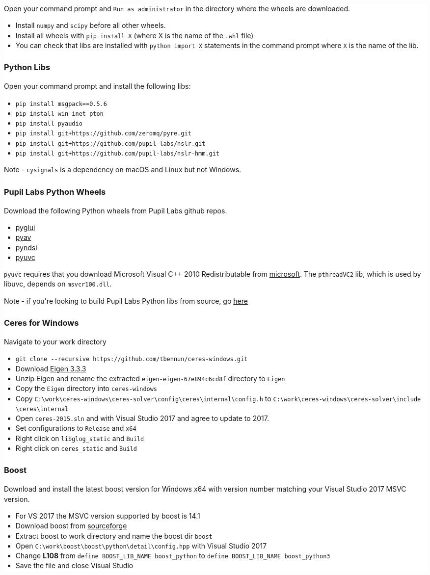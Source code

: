 Open your command prompt and `Run as administrator` in the directory where the wheels are downloaded.

- Install `numpy` and `scipy` before all other wheels.
- Install all wheels with `pip install X` (where X is the name of the `.whl` file)
- You can check that libs are installed with `python import X` statements in the command prompt where `X` is the name of the lib.

### Python Libs
Open your command prompt and install the following libs:

- `pip install msgpack==0.5.6`
- `pip install win_inet_pton`
- `pip install pyaudio`
- `pip install git+https://github.com/zeromq/pyre.git`
- `pip install git+https://github.com/pupil-labs/nslr.git`
- `pip install git+https://github.com/pupil-labs/nslr-hmm.git`

Note - `cysignals` is a dependency on macOS and Linux but not Windows.

### Pupil Labs Python Wheels
Download the following Python wheels from Pupil Labs github repos.

- [pyglui](https://github.com/pupil-labs/pyglui/releases/latest)
- [pyav](https://github.com/pupil-labs/pyav/releases/latest)
- [pyndsi](https://github.com/pupil-labs/pyndsi/releases/latest)
- [pyuvc](https://github.com/pupil-labs/pyuvc/releases/latest)

`pyuvc` requires that you download Microsoft Visual C++ 2010 Redistributable from [microsoft](https://www.microsoft.com/en-us/download/details.aspx?id=14632). The `pthreadVC2` lib, which is used by libuvc, depends on `msvcr100.dll`.

<aside class="notice">Note - if you're looking to build Pupil Labs Python libs from source, go <a href="#windows-pupil-labs-python-libs-from-source">here</a></aside>

### Ceres for Windows
Navigate to your work directory

- `git clone --recursive https://github.com/tbennun/ceres-windows.git`
- Download [Eigen 3.3.3](https://bitbucket.org/eigen/eigen/downloads/?tab=tags)
- Unzip Eigen and rename the extracted `eigen-eigen-67e894c6cd8f` directory to `Eigen`
- Copy the `Eigen` directory into `ceres-windows`
- Copy `C:\work\ceres-windows\ceres-solver\config\ceres\internal\config.h` to `C:\work\ceres-windows\ceres-solver\include\ceres\internal`
- Open `ceres-2015.sln` and with Visual Studio 2017 and agree to update to 2017.
- Set configurations to `Release` and `x64`
- Right click on `libglog_static` and `Build`
- Right click on `ceres_static` and `Build`

### Boost
Download and install the latest boost version for Windows x64 with version number matching your Visual Studio 2017 MSVC version.

- For VS 2017 the MSVC version supported by boost is 14.1
- Download boost from [sourceforge](https://sourceforge.net/projects/boost/files/boost-binaries/1.64.0/boost_1_64_0-msvc-14.1-64.exe/download)
- Extract boost to work directory and name the boost dir `boost`
- Open `C:\work\boost\boost\python\detail\config.hpp` with Visual Studio 2017
- Change **L108** from `define BOOST_LIB_NAME boost_python` to `define BOOST_LIB_NAME boost_python3`
- Save the file and close Visual Studio

